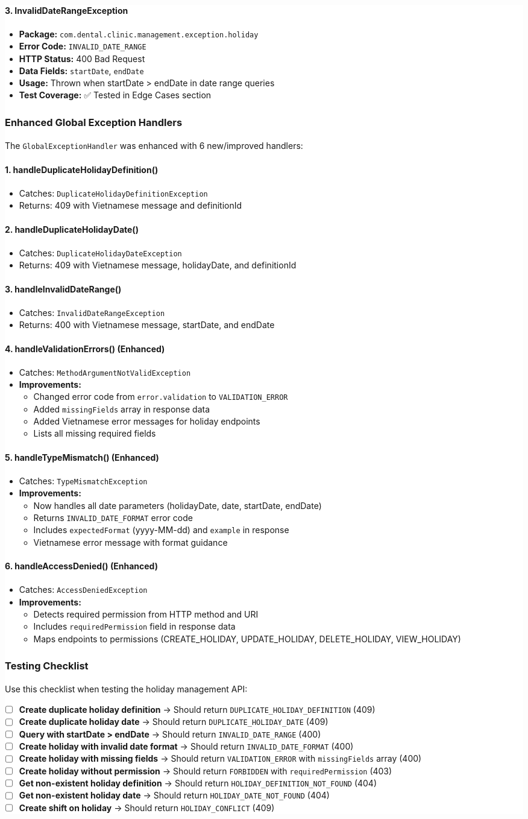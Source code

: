 #### 3. **InvalidDateRangeException**
- **Package:** `com.dental.clinic.management.exception.holiday`
- **Error Code:** `INVALID_DATE_RANGE`
- **HTTP Status:** 400 Bad Request
- **Data Fields:** `startDate`, `endDate`
- **Usage:** Thrown when startDate > endDate in date range queries
- **Test Coverage:** ✅ Tested in Edge Cases section

### **Enhanced Global Exception Handlers**

The `GlobalExceptionHandler` was enhanced with 6 new/improved handlers:

#### 1. **handleDuplicateHolidayDefinition()**
- Catches: `DuplicateHolidayDefinitionException`
- Returns: 409 with Vietnamese message and definitionId

#### 2. **handleDuplicateHolidayDate()**
- Catches: `DuplicateHolidayDateException`
- Returns: 409 with Vietnamese message, holidayDate, and definitionId

#### 3. **handleInvalidDateRange()**
- Catches: `InvalidDateRangeException`
- Returns: 400 with Vietnamese message, startDate, and endDate

#### 4. **handleValidationErrors()** (Enhanced)
- Catches: `MethodArgumentNotValidException`
- **Improvements:**
  - Changed error code from `error.validation` to `VALIDATION_ERROR`
  - Added `missingFields` array in response data
  - Added Vietnamese error messages for holiday endpoints
  - Lists all missing required fields

#### 5. **handleTypeMismatch()** (Enhanced)
- Catches: `TypeMismatchException`
- **Improvements:**
  - Now handles all date parameters (holidayDate, date, startDate, endDate)
  - Returns `INVALID_DATE_FORMAT` error code
  - Includes `expectedFormat` (yyyy-MM-dd) and `example` in response
  - Vietnamese error message with format guidance

#### 6. **handleAccessDenied()** (Enhanced)
- Catches: `AccessDeniedException`
- **Improvements:**
  - Detects required permission from HTTP method and URI
  - Includes `requiredPermission` field in response data
  - Maps endpoints to permissions (CREATE_HOLIDAY, UPDATE_HOLIDAY, DELETE_HOLIDAY, VIEW_HOLIDAY)

### **Testing Checklist**

Use this checklist when testing the holiday management API:

- [ ] **Create duplicate holiday definition** → Should return `DUPLICATE_HOLIDAY_DEFINITION` (409)
- [ ] **Create duplicate holiday date** → Should return `DUPLICATE_HOLIDAY_DATE` (409)
- [ ] **Query with startDate > endDate** → Should return `INVALID_DATE_RANGE` (400)
- [ ] **Create holiday with invalid date format** → Should return `INVALID_DATE_FORMAT` (400)
- [ ] **Create holiday with missing fields** → Should return `VALIDATION_ERROR` with `missingFields` array (400)
- [ ] **Create holiday without permission** → Should return `FORBIDDEN` with `requiredPermission` (403)
- [ ] **Get non-existent holiday definition** → Should return `HOLIDAY_DEFINITION_NOT_FOUND` (404)
- [ ] **Get non-existent holiday date** → Should return `HOLIDAY_DATE_NOT_FOUND` (404)
- [ ] **Create shift on holiday** → Should return `HOLIDAY_CONFLICT` (409)
